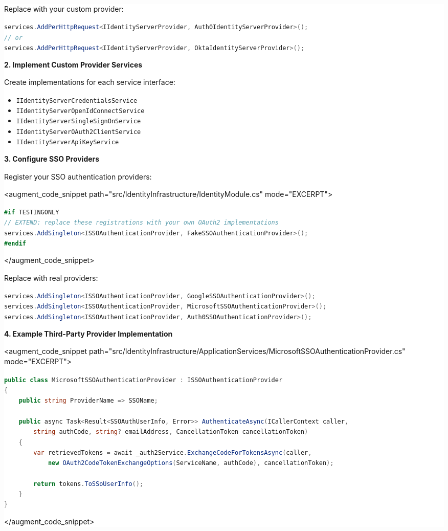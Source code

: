 Replace with your custom provider:

```csharp
services.AddPerHttpRequest<IIdentityServerProvider, Auth0IdentityServerProvider>();
// or
services.AddPerHttpRequest<IIdentityServerProvider, OktaIdentityServerProvider>();
```

**2. Implement Custom Provider Services**

Create implementations for each service interface:
- `IIdentityServerCredentialsService`
- `IIdentityServerOpenIdConnectService`
- `IIdentityServerSingleSignOnService`
- `IIdentityServerOAuth2ClientService`
- `IIdentityServerApiKeyService`

**3. Configure SSO Providers**

Register your SSO authentication providers:

<augment_code_snippet path="src/IdentityInfrastructure/IdentityModule.cs" mode="EXCERPT">
````csharp
#if TESTINGONLY
// EXTEND: replace these registrations with your own OAuth2 implementations
services.AddSingleton<ISSOAuthenticationProvider, FakeSSOAuthenticationProvider>();
#endif
````
</augment_code_snippet>

Replace with real providers:

```csharp
services.AddSingleton<ISSOAuthenticationProvider, GoogleSSOAuthenticationProvider>();
services.AddSingleton<ISSOAuthenticationProvider, MicrosoftSSOAuthenticationProvider>();
services.AddSingleton<ISSOAuthenticationProvider, Auth0SSOAuthenticationProvider>();
```

**4. Example Third-Party Provider Implementation**

<augment_code_snippet path="src/IdentityInfrastructure/ApplicationServices/MicrosoftSSOAuthenticationProvider.cs" mode="EXCERPT">
````csharp
public class MicrosoftSSOAuthenticationProvider : ISSOAuthenticationProvider
{
    public string ProviderName => SSOName;

    public async Task<Result<SSOAuthUserInfo, Error>> AuthenticateAsync(ICallerContext caller,
        string authCode, string? emailAddress, CancellationToken cancellationToken)
    {
        var retrievedTokens = await _auth2Service.ExchangeCodeForTokensAsync(caller,
            new OAuth2CodeTokenExchangeOptions(ServiceName, authCode), cancellationToken);

        return tokens.ToSSoUserInfo();
    }
}
````
</augment_code_snippet>
